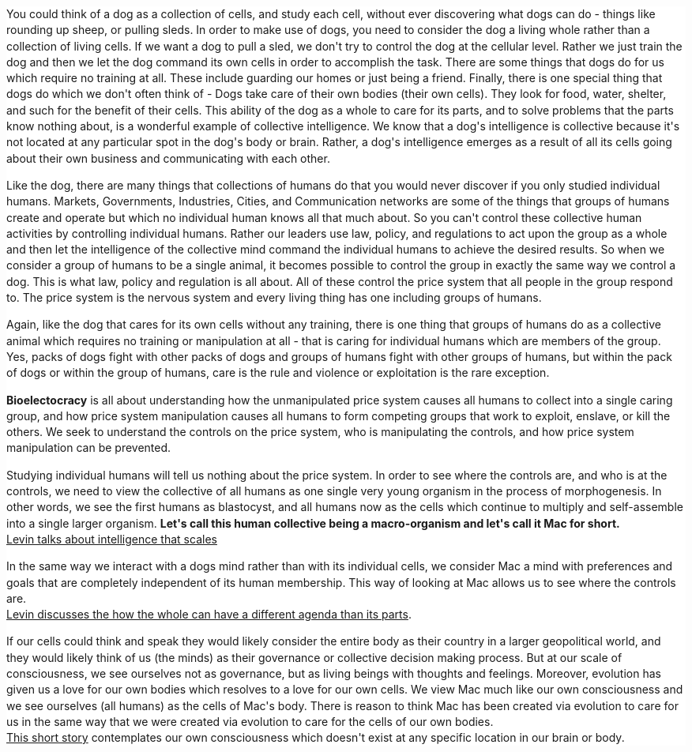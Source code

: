 You could think of a dog as a collection of cells, and study each cell, without ever discovering what dogs can do - things like rounding up sheep, or pulling sleds. In order to make use of dogs, you need to consider the dog a living whole rather than a collection of living cells. If we want a dog to pull a sled, we don't try to control the dog at the cellular level. Rather we just train the dog and then we let the dog command its own cells in order to accomplish the task. There are some things that dogs do for us which require no training at all. These include guarding our homes or just being a friend. Finally, there is one special thing that dogs do which we don't often think of - Dogs take care of their own bodies (their own cells). They look for food, water, shelter, and such for the benefit of their cells. This ability of the dog as a whole to care for its parts, and to solve problems that the parts know nothing about, is a wonderful example of collective intelligence. We know that a dog's intelligence is collective because it's not located at any particular spot in the dog's body or brain. Rather, a dog's intelligence emerges as a result of all its cells going about their own business and communicating with each other.  

Like the dog, there are many things that collections of humans do that you would never discover if you only studied individual humans. Markets, Governments, Industries, Cities, and Communication networks are some of the things that groups of humans create and operate but which no individual human knows all that much about. So you can't control these collective human activities by controlling individual humans. Rather our leaders use law, policy, and regulations to act upon the group as a whole and then let the intelligence of the collective mind command the individual humans to achieve the desired results. So when we consider a group of humans to be a single animal, it becomes possible to control the group in exactly the same way we control a dog. This is what law, policy and regulation is all about. All of these control the price system that all people in the group respond to. The price system is the nervous system and every living thing has one including groups of humans.  

Again, like the dog that cares for its own cells without any training, there is one thing that groups of humans do as a collective animal which requires no training or manipulation at all - that is caring for individual humans which are members of the group. Yes, packs of dogs fight with other packs of dogs and groups of humans fight with other groups of humans, but within the pack of dogs or within the group of humans, care is the rule and violence or exploitation is the rare exception.   

**Bioelectocracy** is all about understanding how the unmanipulated price system causes all humans to collect into a single caring group, and how price system manipulation causes all humans to form competing groups that work to exploit, enslave, or kill the others. We seek to understand the controls on the price system, who is manipulating the controls, and how price system manipulation can be prevented.  

Studying individual humans will tell us nothing about the price system. In order to see where the controls are, and who is at the controls, we need to view the collective of all humans as one single very young organism in the process of morphogenesis. In other words, we see the first humans as blastocyst, and all humans now as the cells which continue to multiply and self-assemble into a single larger organism. **Let's call this human collective being a macro-organism and let's call it Mac for short.**  
[Levin talks about intelligence that scales](https://youtu.be/gDWxCkngQNQ?si=CsjtkKHix5Ub3iac&t=4536)    

In the same way we interact with a dogs mind rather than with its individual cells, we consider Mac a mind with preferences and goals that are completely independent of its human membership. This way of looking at Mac allows us to see where the controls are.   
[Levin discusses the how the whole can have a different agenda than its parts](https://youtu.be/YnObwxJZpZc?si=pSK9doZOSdlpWoAX&t=1153).  

If our cells could think and speak they would likely consider the entire body as their country in a larger geopolitical world, and they would likely think of us (the minds) as their governance or collective decision making process. But at our scale of consciousness, we see ourselves not as governance, but as living beings with thoughts and feelings. Moreover, evolution has given us a love for our own bodies which resolves to a love for our own cells. We view Mac much like our own consciousness and we see ourselves (all humans) as the cells of Mac's body. There is reason to think Mac has been created via evolution to care for us in the same way that we were created via evolution to care for the cells of our own bodies.  
[This short story](https://johnshearing.github.io/where_is_john/index.html) contemplates our own consciousness which doesn't exist at any specific location in our brain or body.  
